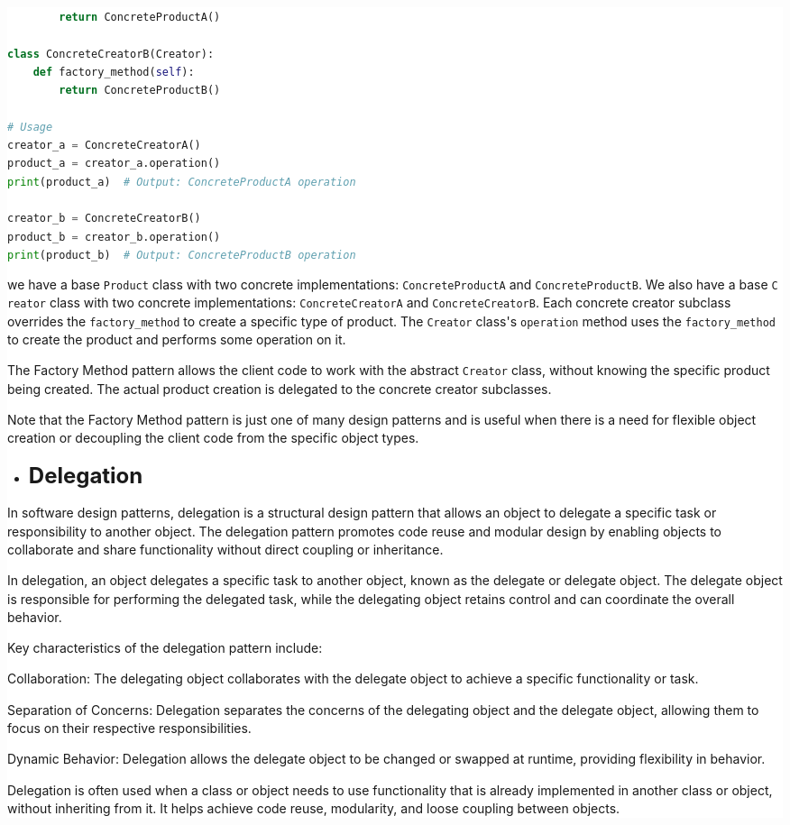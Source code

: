 ```python
        return ConcreteProductA()

class ConcreteCreatorB(Creator):
    def factory_method(self):
        return ConcreteProductB()

# Usage
creator_a = ConcreteCreatorA()
product_a = creator_a.operation()
print(product_a)  # Output: ConcreteProductA operation

creator_b = ConcreteCreatorB()
product_b = creator_b.operation()
print(product_b)  # Output: ConcreteProductB operation


```

we have a base `Product` class with two concrete implementations: `ConcreteProductA` and `ConcreteProductB`. We also have a base `Creator` class with two concrete implementations: `ConcreteCreatorA` and `ConcreteCreatorB`. Each concrete creator subclass overrides the `factory_method` to create a specific type of product. The `Creator` class's `operation` method uses the `factory_method` to create the product and performs some operation on it.

The Factory Method pattern allows the client code to work with the abstract `Creator` class, without knowing the specific product being created. The actual product creation is delegated to the concrete creator subclasses.

Note that the Factory Method pattern is just one of many design patterns and is useful when there is a need for flexible object creation or decoupling the client code from the specific object types.

- <font size="5">  
  <b>Delegation </b></font>

In software design patterns, delegation is a structural design pattern that allows an object to delegate a specific task or responsibility to another object. The delegation pattern promotes code reuse and modular design by enabling objects to collaborate and share functionality without direct coupling or inheritance.

In delegation, an object delegates a specific task to another object, known as the delegate or delegate object. The delegate object is responsible for performing the delegated task, while the delegating object retains control and can coordinate the overall behavior.

Key characteristics of the delegation pattern include:

Collaboration: The delegating object collaborates with the delegate object to achieve a specific functionality or task.

Separation of Concerns: Delegation separates the concerns of the delegating object and the delegate object, allowing them to focus on their respective responsibilities.

Dynamic Behavior: Delegation allows the delegate object to be changed or swapped at runtime, providing flexibility in behavior.

Delegation is often used when a class or object needs to use functionality that is already implemented in another class or object, without inheriting from it. It helps achieve code reuse, modularity, and loose coupling between objects.
